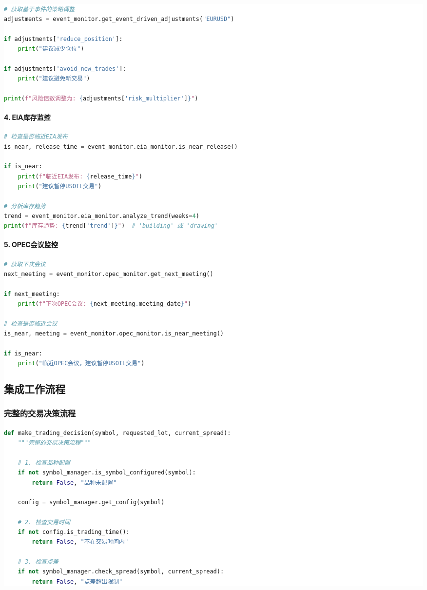```python
# 获取基于事件的策略调整
adjustments = event_monitor.get_event_driven_adjustments("EURUSD")

if adjustments['reduce_position']:
    print("建议减少仓位")
    
if adjustments['avoid_new_trades']:
    print("建议避免新交易")
    
print(f"风险倍数调整为: {adjustments['risk_multiplier']}")
```

#### 4. EIA库存监控

```python
# 检查是否临近EIA发布
is_near, release_time = event_monitor.eia_monitor.is_near_release()

if is_near:
    print(f"临近EIA发布: {release_time}")
    print("建议暂停USOIL交易")

# 分析库存趋势
trend = event_monitor.eia_monitor.analyze_trend(weeks=4)
print(f"库存趋势: {trend['trend']}")  # 'building' 或 'drawing'
```

#### 5. OPEC会议监控

```python
# 获取下次会议
next_meeting = event_monitor.opec_monitor.get_next_meeting()

if next_meeting:
    print(f"下次OPEC会议: {next_meeting.meeting_date}")
    
# 检查是否临近会议
is_near, meeting = event_monitor.opec_monitor.is_near_meeting()

if is_near:
    print("临近OPEC会议，建议暂停USOIL交易")
```

## 集成工作流程

### 完整的交易决策流程

```python
def make_trading_decision(symbol, requested_lot, current_spread):
    """完整的交易决策流程"""
    
    # 1. 检查品种配置
    if not symbol_manager.is_symbol_configured(symbol):
        return False, "品种未配置"
    
    config = symbol_manager.get_config(symbol)
    
    # 2. 检查交易时间
    if not config.is_trading_time():
        return False, "不在交易时间内"
    
    # 3. 检查点差
    if not symbol_manager.check_spread(symbol, current_spread):
        return False, "点差超出限制"
```
